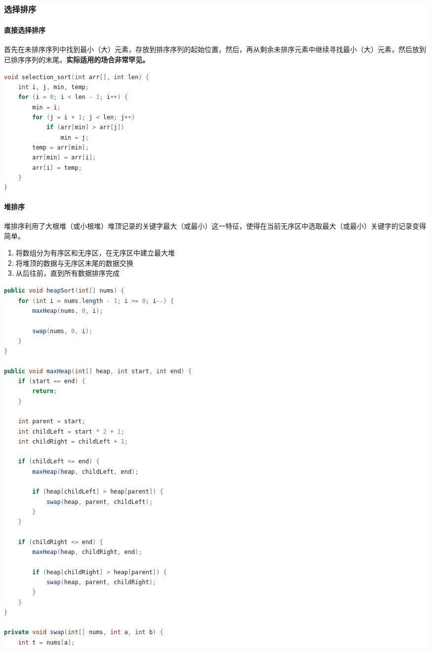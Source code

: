 ### 选择排序  

#### 直接选择排序  

首先在未排序序列中找到最小（大）元素，存放到排序序列的起始位置，然后，再从剩余未排序元素中继续寻找最小（大）元素，然后放到已排序序列的末尾。**实际适用的场合非常罕见。**

```c++
void selection_sort(int arr[], int len) {
	int i, j, min, temp;
	for (i = 0; i < len - 1; i++) {
		min = i;
		for (j = i + 1; j < len; j++)
			if (arr[min] > arr[j])
				min = j;
	   	temp = arr[min];
		arr[min] = arr[i];
		arr[i] = temp;
	}
}
```

#### 堆排序  

堆排序利用了大根堆（或小根堆）堆顶记录的关键字最大（或最小）这一特征，使得在当前无序区中选取最大（或最小）关键字的记录变得简单。

1. 将数组分为有序区和无序区，在无序区中建立最大堆
2. 将堆顶的数据与无序区末尾的数据交换
3. 从后往前，直到所有数据排序完成

```java
public void heapSort(int[] nums) {
    for (int i = nums.length - 1; i >= 0; i--) {
        maxHeap(nums, 0, i);

        swap(nums, 0, i);
    }
}

public void maxHeap(int[] heap, int start, int end) {
    if (start == end) {
        return;
    }

    int parent = start;
    int childLeft = start * 2 + 1;
    int childRight = childLeft + 1;

    if (childLeft <= end) {
        maxHeap(heap, childLeft, end);

        if (heap[childLeft] > heap[parent]) {
            swap(heap, parent, childLeft);
        }
    }

    if (childRight <= end) {
        maxHeap(heap, childRight, end);

        if (heap[childRight] > heap[parent]) {
            swap(heap, parent, childRight);
        }
    }
}

private void swap(int[] nums, int a, int b) {
    int t = nums[a];
```